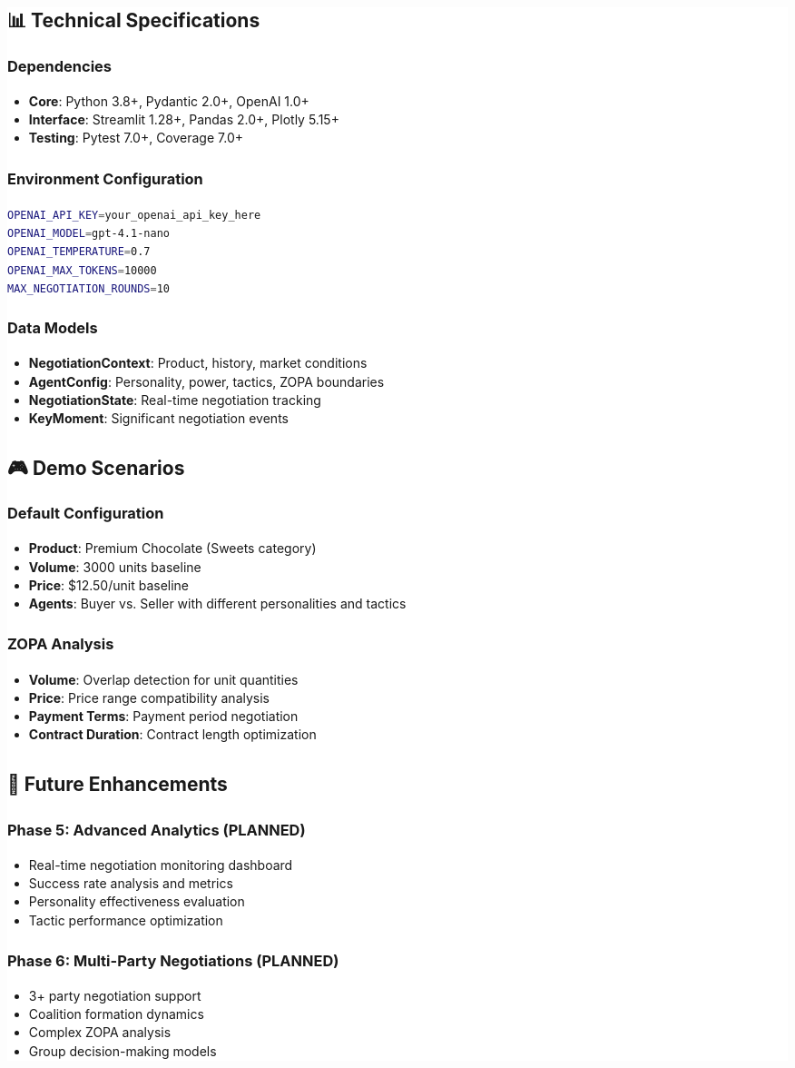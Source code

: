 ## 📊 **Technical Specifications**

### **Dependencies**
- **Core**: Python 3.8+, Pydantic 2.0+, OpenAI 1.0+
- **Interface**: Streamlit 1.28+, Pandas 2.0+, Plotly 5.15+
- **Testing**: Pytest 7.0+, Coverage 7.0+

### **Environment Configuration**
```bash
OPENAI_API_KEY=your_openai_api_key_here
OPENAI_MODEL=gpt-4.1-nano
OPENAI_TEMPERATURE=0.7
OPENAI_MAX_TOKENS=10000
MAX_NEGOTIATION_ROUNDS=10
```

### **Data Models**
- **NegotiationContext**: Product, history, market conditions
- **AgentConfig**: Personality, power, tactics, ZOPA boundaries
- **NegotiationState**: Real-time negotiation tracking
- **KeyMoment**: Significant negotiation events

## 🎮 **Demo Scenarios**

### **Default Configuration**
- **Product**: Premium Chocolate (Sweets category)
- **Volume**: 3000 units baseline
- **Price**: $12.50/unit baseline
- **Agents**: Buyer vs. Seller with different personalities and tactics

### **ZOPA Analysis**
- **Volume**: Overlap detection for unit quantities
- **Price**: Price range compatibility analysis
- **Payment Terms**: Payment period negotiation
- **Contract Duration**: Contract length optimization

## 🔮 **Future Enhancements**

### **Phase 5: Advanced Analytics (PLANNED)**
- Real-time negotiation monitoring dashboard
- Success rate analysis and metrics
- Personality effectiveness evaluation
- Tactic performance optimization

### **Phase 6: Multi-Party Negotiations (PLANNED)**
- 3+ party negotiation support
- Coalition formation dynamics
- Complex ZOPA analysis
- Group decision-making models

